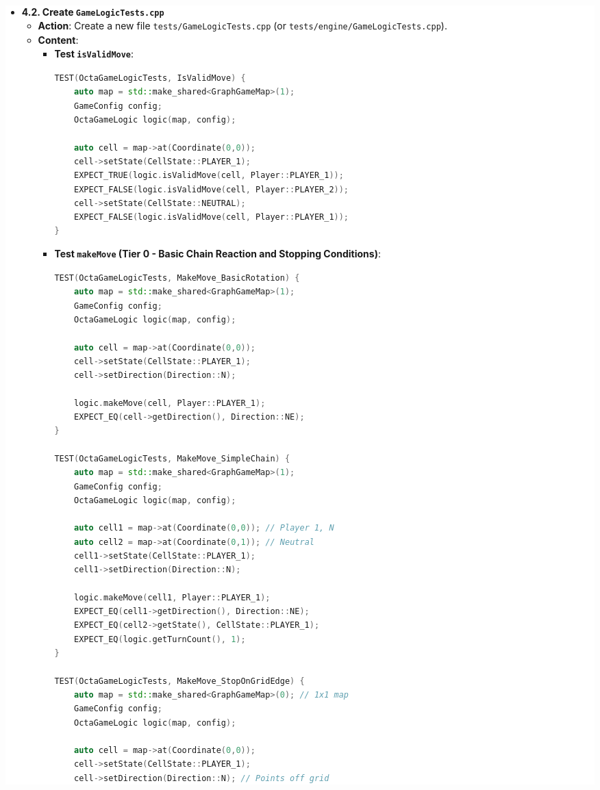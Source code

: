 * **4.2. Create `GameLogicTests.cpp`**
    * **Action**: Create a new file `tests/GameLogicTests.cpp` (or `tests/engine/GameLogicTests.cpp`).
    * **Content**:
        * **Test `isValidMove`**:
            ```cpp
            TEST(OctaGameLogicTests, IsValidMove) {
                auto map = std::make_shared<GraphGameMap>(1);
                GameConfig config;
                OctaGameLogic logic(map, config);

                auto cell = map->at(Coordinate(0,0));
                cell->setState(CellState::PLAYER_1);
                EXPECT_TRUE(logic.isValidMove(cell, Player::PLAYER_1));
                EXPECT_FALSE(logic.isValidMove(cell, Player::PLAYER_2));
                cell->setState(CellState::NEUTRAL);
                EXPECT_FALSE(logic.isValidMove(cell, Player::PLAYER_1));
            }
            ```
        * **Test `makeMove` (Tier 0 - Basic Chain Reaction and Stopping Conditions)**:
            ```cpp
            TEST(OctaGameLogicTests, MakeMove_BasicRotation) {
                auto map = std::make_shared<GraphGameMap>(1);
                GameConfig config;
                OctaGameLogic logic(map, config);

                auto cell = map->at(Coordinate(0,0));
                cell->setState(CellState::PLAYER_1);
                cell->setDirection(Direction::N);

                logic.makeMove(cell, Player::PLAYER_1);
                EXPECT_EQ(cell->getDirection(), Direction::NE);
            }

            TEST(OctaGameLogicTests, MakeMove_SimpleChain) {
                auto map = std::make_shared<GraphGameMap>(1);
                GameConfig config;
                OctaGameLogic logic(map, config);

                auto cell1 = map->at(Coordinate(0,0)); // Player 1, N
                auto cell2 = map->at(Coordinate(0,1)); // Neutral
                cell1->setState(CellState::PLAYER_1);
                cell1->setDirection(Direction::N);

                logic.makeMove(cell1, Player::PLAYER_1);
                EXPECT_EQ(cell1->getDirection(), Direction::NE);
                EXPECT_EQ(cell2->getState(), CellState::PLAYER_1);
                EXPECT_EQ(logic.getTurnCount(), 1);
            }

            TEST(OctaGameLogicTests, MakeMove_StopOnGridEdge) {
                auto map = std::make_shared<GraphGameMap>(0); // 1x1 map
                GameConfig config;
                OctaGameLogic logic(map, config);

                auto cell = map->at(Coordinate(0,0));
                cell->setState(CellState::PLAYER_1);
                cell->setDirection(Direction::N); // Points off grid
